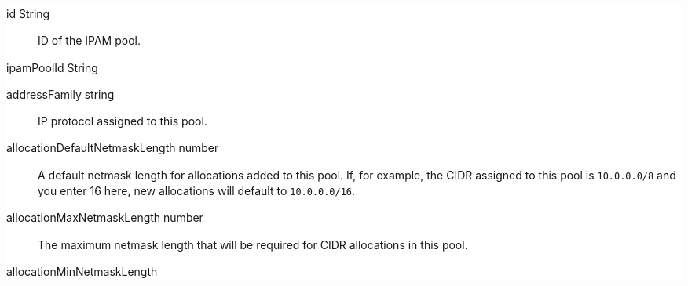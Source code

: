 <a data-swiftype-name="resource-property" data-swiftype-type="text" href="#id_java" style="color: inherit; text-decoration: inherit;">id</a>
</span>
        <span class="property-indicator"></span>
        <span class="property-type">String</span>
    </dt>
    <dd><p>ID of the IPAM pool.</p>
</dd><dt class="property-"
            title="">
        <span id="ipampoolid_java">
<a data-swiftype-name="resource-property" data-swiftype-type="text" href="#ipampoolid_java" style="color: inherit; text-decoration: inherit;">ipam<wbr>Pool<wbr>Id</a>
</span>
        <span class="property-indicator"></span>
        <span class="property-type">String</span>
    </dt>
    <dd></dd></dl>
</pulumi-choosable>
</div>

<div>
<pulumi-choosable type="language" values="javascript,typescript">
<dl class="resources-properties"><dt class="property-"
            title="">
        <span id="addressfamily_nodejs">
<a data-swiftype-name="resource-property" data-swiftype-type="text" href="#addressfamily_nodejs" style="color: inherit; text-decoration: inherit;">address<wbr>Family</a>
</span>
        <span class="property-indicator"></span>
        <span class="property-type">string</span>
    </dt>
    <dd><p>IP protocol assigned to this pool.</p>
</dd><dt class="property-"
            title="">
        <span id="allocationdefaultnetmasklength_nodejs">
<a data-swiftype-name="resource-property" data-swiftype-type="text" href="#allocationdefaultnetmasklength_nodejs" style="color: inherit; text-decoration: inherit;">allocation<wbr>Default<wbr>Netmask<wbr>Length</a>
</span>
        <span class="property-indicator"></span>
        <span class="property-type">number</span>
    </dt>
    <dd><p>A default netmask length for allocations added to this pool. If, for example, the CIDR assigned to this pool is <code>10.0.0.0/8</code> and you enter 16 here, new allocations will default to <code>10.0.0.0/16</code>.</p>
</dd><dt class="property-"
            title="">
        <span id="allocationmaxnetmasklength_nodejs">
<a data-swiftype-name="resource-property" data-swiftype-type="text" href="#allocationmaxnetmasklength_nodejs" style="color: inherit; text-decoration: inherit;">allocation<wbr>Max<wbr>Netmask<wbr>Length</a>
</span>
        <span class="property-indicator"></span>
        <span class="property-type">number</span>
    </dt>
    <dd><p>The maximum netmask length that will be required for CIDR allocations in this pool.</p>
</dd><dt class="property-"
            title="">
        <span id="allocationminnetmasklength_nodejs">
<a data-swiftype-name="resource-property" data-swiftype-type="text" href="#allocationminnetmasklength_nodejs" style="color: inherit; text-decoration: inherit;">allocation<wbr>Min<wbr>Netmask<wbr>Length</a>
</span>
        <span class="property-indicator"></span>